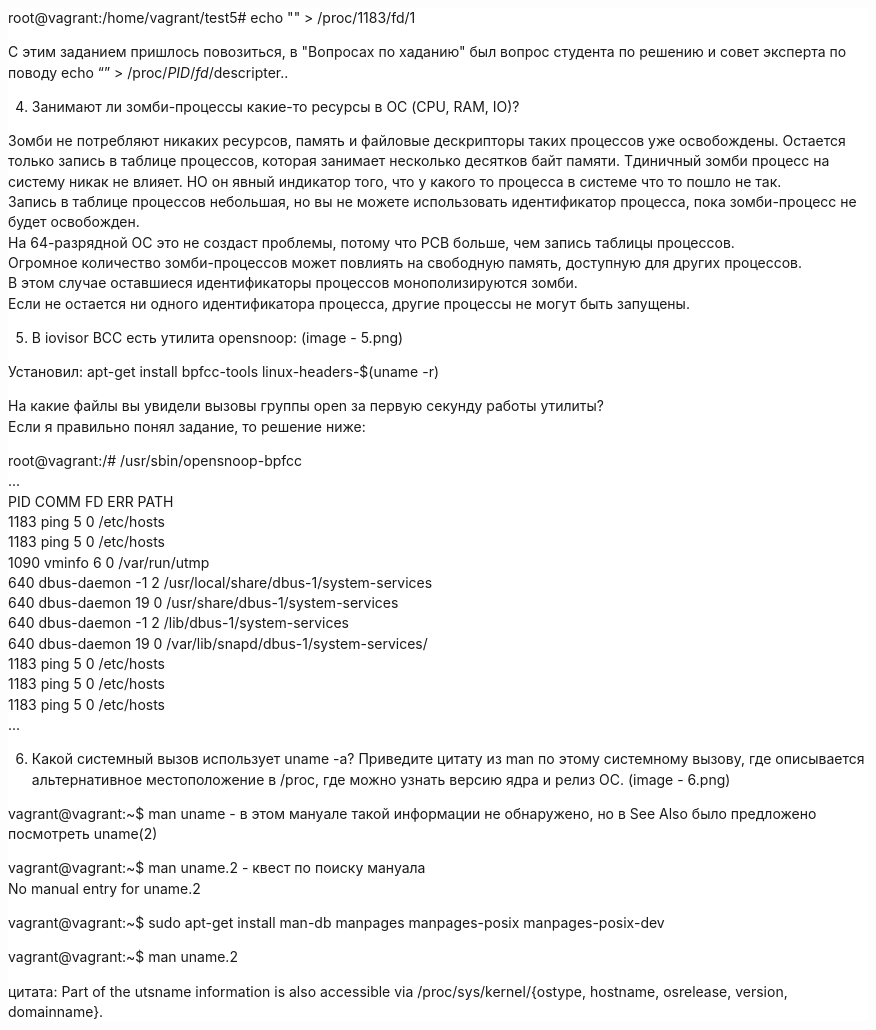 root@vagrant:/home/vagrant/test5# echo "" > /proc/1183/fd/1  

С этим заданием пришлось повозиться, в "Вопросах по хаданию" был вопрос студента по решению и совет эксперта по поводу echo “” > /proc/$PID/fd/$descripter..

4. Занимают ли зомби-процессы какие-то ресурсы в ОС (CPU, RAM, IO)?  

Зомби не потребляют никаких ресурсов, память и файловые дескрипторы таких процессов уже освобождены. Остается только запись в таблице процессов, которая занимает несколько десятков байт памяти. Tдиничный зомби процесс на систему никак не влияет. НО он явный индикатор того, что у какого то процесса в системе что то пошло не так.  
Запись в таблице процессов небольшая, но вы не можете использовать идентификатор процесса, пока зомби-процесс не будет освобожден.  
На 64-разрядной ОС это не создаст проблемы, потому что PCB больше, чем запись таблицы процессов.  
Огромное количество зомби-процессов может повлиять на свободную память, доступную для других процессов.  
В этом случае оставшиеся идентификаторы процессов монополизируются зомби.  
Если не остается ни одного идентификатора процесса, другие процессы не могут быть запущены.  

5. В iovisor BCC есть утилита opensnoop:  (image - 5.png)  

Установил: apt-get install bpfcc-tools linux-headers-$(uname -r)

На какие файлы вы увидели вызовы группы open за первую секунду работы утилиты?  
Если я правильно понял задание, то решение ниже:  

root@vagrant:/# /usr/sbin/opensnoop-bpfcc  
...  
PID    COMM               FD ERR PATH  
1183   ping                5   0 /etc/hosts  
1183   ping                5   0 /etc/hosts  
1090   vminfo              6   0 /var/run/utmp  
640    dbus-daemon        -1   2 /usr/local/share/dbus-1/system-services  
640    dbus-daemon        19   0 /usr/share/dbus-1/system-services  
640    dbus-daemon        -1   2 /lib/dbus-1/system-services  
640    dbus-daemon        19   0 /var/lib/snapd/dbus-1/system-services/  
1183   ping                5   0 /etc/hosts  
1183   ping                5   0 /etc/hosts  
1183   ping                5   0 /etc/hosts  
...  

6. Какой системный вызов использует uname -a? Приведите цитату из man по этому системному вызову, где описывается альтернативное местоположение в /proc, где можно узнать версию ядра и релиз ОС.  (image - 6.png)  

vagrant@vagrant:~$ man uname  - в этом мануале такой информации не обнаружено, но в See Also было предложено посмотреть uname(2)  

vagrant@vagrant:~$ man uname.2  - квест по поиску мануала  
No manual entry for uname.2  

vagrant@vagrant:~$ sudo apt-get install man-db manpages manpages-posix manpages-posix-dev  

vagrant@vagrant:~$ man uname.2  

цитата: Part of the utsname information is also accessible via /proc/sys/kernel/{ostype,  hostname,  osrelease,  version, domainname}.  

